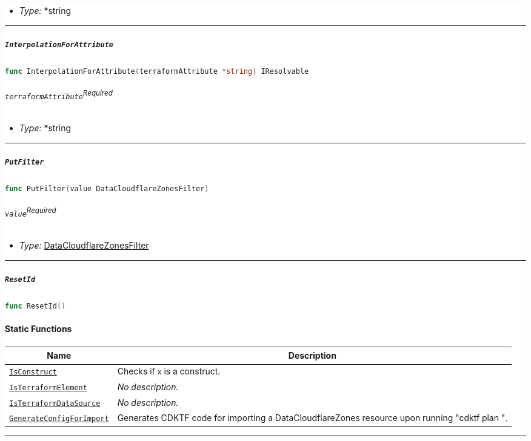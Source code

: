 - *Type:* *string

---

##### `InterpolationForAttribute` <a name="InterpolationForAttribute" id="@cdktf/provider-cloudflare.dataCloudflareZones.DataCloudflareZones.interpolationForAttribute"></a>

```go
func InterpolationForAttribute(terraformAttribute *string) IResolvable
```

###### `terraformAttribute`<sup>Required</sup> <a name="terraformAttribute" id="@cdktf/provider-cloudflare.dataCloudflareZones.DataCloudflareZones.interpolationForAttribute.parameter.terraformAttribute"></a>

- *Type:* *string

---

##### `PutFilter` <a name="PutFilter" id="@cdktf/provider-cloudflare.dataCloudflareZones.DataCloudflareZones.putFilter"></a>

```go
func PutFilter(value DataCloudflareZonesFilter)
```

###### `value`<sup>Required</sup> <a name="value" id="@cdktf/provider-cloudflare.dataCloudflareZones.DataCloudflareZones.putFilter.parameter.value"></a>

- *Type:* <a href="#@cdktf/provider-cloudflare.dataCloudflareZones.DataCloudflareZonesFilter">DataCloudflareZonesFilter</a>

---

##### `ResetId` <a name="ResetId" id="@cdktf/provider-cloudflare.dataCloudflareZones.DataCloudflareZones.resetId"></a>

```go
func ResetId()
```

#### Static Functions <a name="Static Functions" id="Static Functions"></a>

| **Name** | **Description** |
| --- | --- |
| <code><a href="#@cdktf/provider-cloudflare.dataCloudflareZones.DataCloudflareZones.isConstruct">IsConstruct</a></code> | Checks if `x` is a construct. |
| <code><a href="#@cdktf/provider-cloudflare.dataCloudflareZones.DataCloudflareZones.isTerraformElement">IsTerraformElement</a></code> | *No description.* |
| <code><a href="#@cdktf/provider-cloudflare.dataCloudflareZones.DataCloudflareZones.isTerraformDataSource">IsTerraformDataSource</a></code> | *No description.* |
| <code><a href="#@cdktf/provider-cloudflare.dataCloudflareZones.DataCloudflareZones.generateConfigForImport">GenerateConfigForImport</a></code> | Generates CDKTF code for importing a DataCloudflareZones resource upon running "cdktf plan <stack-name>". |

---